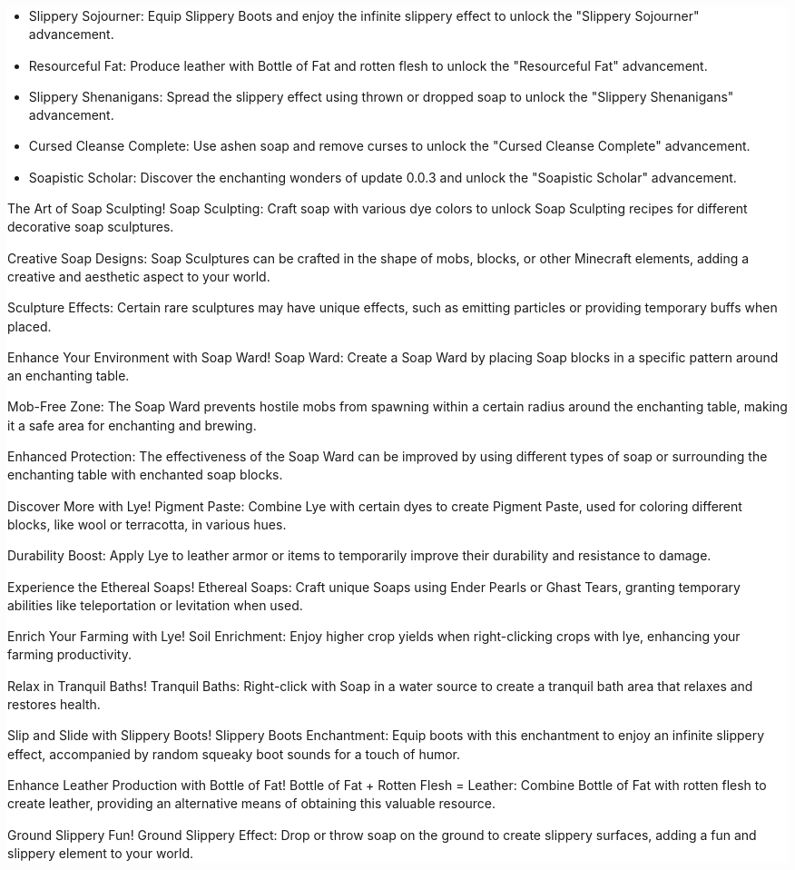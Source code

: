 * Slippery Sojourner: Equip Slippery Boots and enjoy the infinite slippery effect to unlock the "Slippery Sojourner" advancement.

* Resourceful Fat: Produce leather with Bottle of Fat and rotten flesh to unlock the "Resourceful Fat" advancement.

* Slippery Shenanigans: Spread the slippery effect using thrown or dropped soap to unlock the "Slippery Shenanigans" advancement.

* Cursed Cleanse Complete: Use ashen soap and remove curses to unlock the "Cursed Cleanse Complete" advancement.

* Soapistic Scholar: Discover the enchanting wonders of update 0.0.3 and unlock the "Soapistic Scholar" advancement.

The Art of Soap Sculpting!
Soap Sculpting: Craft soap with various dye colors to unlock Soap Sculpting recipes for different decorative soap sculptures.

Creative Soap Designs: Soap Sculptures can be crafted in the shape of mobs, blocks, or other Minecraft elements, adding a creative and aesthetic aspect to your world.

Sculpture Effects: Certain rare sculptures may have unique effects, such as emitting particles or providing temporary buffs when placed.

Enhance Your Environment with Soap Ward!
Soap Ward: Create a Soap Ward by placing Soap blocks in a specific pattern around an enchanting table.

Mob-Free Zone: The Soap Ward prevents hostile mobs from spawning within a certain radius around the enchanting table, making it a safe area for enchanting and brewing.

Enhanced Protection: The effectiveness of the Soap Ward can be improved by using different types of soap or surrounding the enchanting table with enchanted soap blocks.

Discover More with Lye!
Pigment Paste: Combine Lye with certain dyes to create Pigment Paste, used for coloring different blocks, like wool or terracotta, in various hues.

Durability Boost: Apply Lye to leather armor or items to temporarily improve their durability and resistance to damage.

Experience the Ethereal Soaps!
Ethereal Soaps: Craft unique Soaps using Ender Pearls or Ghast Tears, granting temporary abilities like teleportation or levitation when used.

Enrich Your Farming with Lye!
Soil Enrichment: Enjoy higher crop yields when right-clicking crops with lye, enhancing your farming productivity.

Relax in Tranquil Baths!
Tranquil Baths: Right-click with Soap in a water source to create a tranquil bath area that relaxes and restores health.

Slip and Slide with Slippery Boots!
Slippery Boots Enchantment: Equip boots with this enchantment to enjoy an infinite slippery effect, accompanied by random squeaky boot sounds for a touch of humor.

Enhance Leather Production with Bottle of Fat!
Bottle of Fat + Rotten Flesh = Leather: Combine Bottle of Fat with rotten flesh to create leather, providing an alternative means of obtaining this valuable resource.

Ground Slippery Fun!
Ground Slippery Effect: Drop or throw soap on the ground to create slippery surfaces, adding a fun and slippery element to your world.

